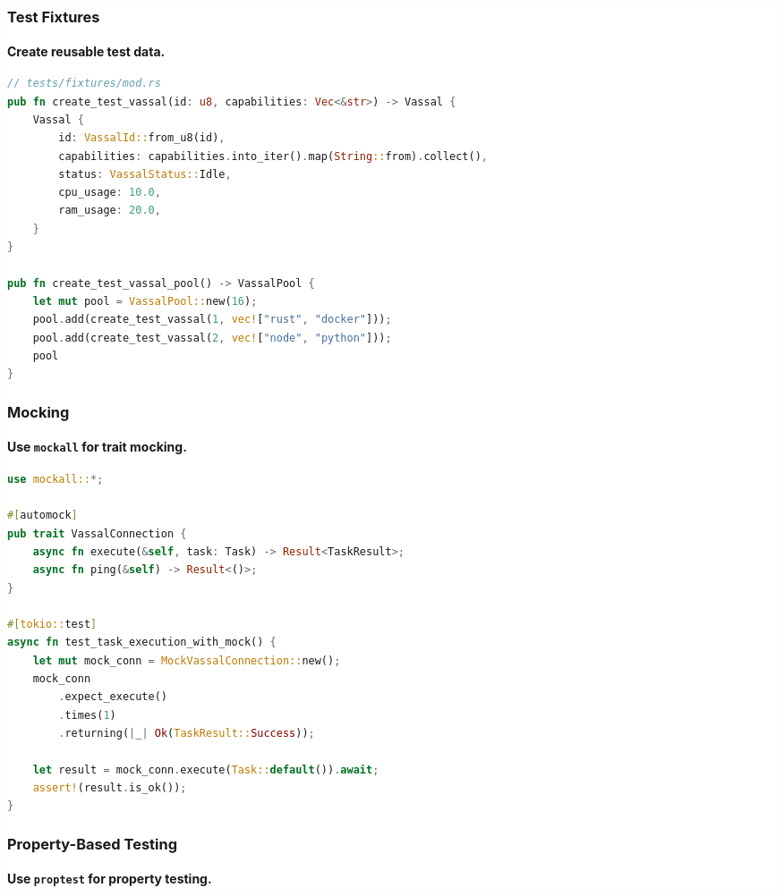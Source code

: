 ### Test Fixtures

**Create reusable test data.**

```rust
// tests/fixtures/mod.rs
pub fn create_test_vassal(id: u8, capabilities: Vec<&str>) -> Vassal {
    Vassal {
        id: VassalId::from_u8(id),
        capabilities: capabilities.into_iter().map(String::from).collect(),
        status: VassalStatus::Idle,
        cpu_usage: 10.0,
        ram_usage: 20.0,
    }
}

pub fn create_test_vassal_pool() -> VassalPool {
    let mut pool = VassalPool::new(16);
    pool.add(create_test_vassal(1, vec!["rust", "docker"]));
    pool.add(create_test_vassal(2, vec!["node", "python"]));
    pool
}
```

### Mocking

**Use `mockall` for trait mocking.**

```rust
use mockall::*;

#[automock]
pub trait VassalConnection {
    async fn execute(&self, task: Task) -> Result<TaskResult>;
    async fn ping(&self) -> Result<()>;
}

#[tokio::test]
async fn test_task_execution_with_mock() {
    let mut mock_conn = MockVassalConnection::new();
    mock_conn
        .expect_execute()
        .times(1)
        .returning(|_| Ok(TaskResult::Success));

    let result = mock_conn.execute(Task::default()).await;
    assert!(result.is_ok());
}
```

### Property-Based Testing

**Use `proptest` for property testing.**
